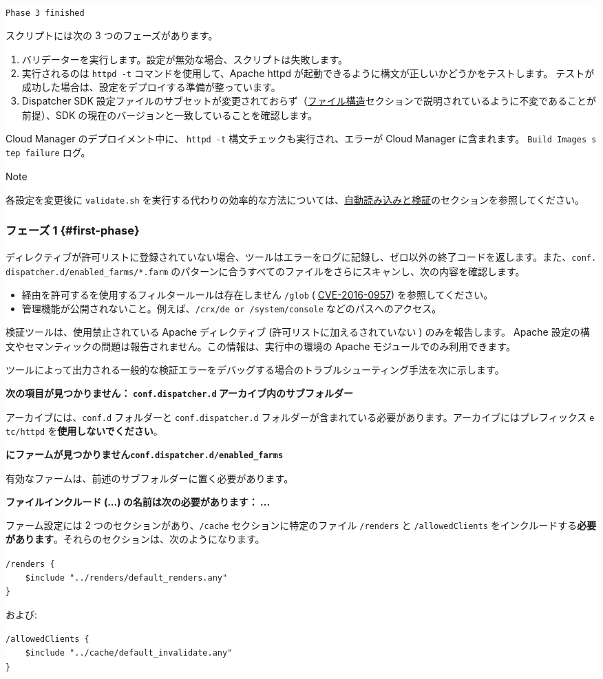 ```
Phase 3 finished
```

スクリプトには次の 3 つのフェーズがあります。

1. バリデーターを実行します。設定が無効な場合、スクリプトは失敗します。
2. 実行されるのは `httpd -t` コマンドを使用して、Apache httpd が起動できるように構文が正しいかどうかをテストします。 テストが成功した場合は、設定をデプロイする準備が整っています。
3. Dispatcher SDK 設定ファイルのサブセットが変更されておらず（[ファイル構造](##flexible-mode-file-structure)セクションで説明されているように不変であることが前提）、SDK の現在のバージョンと一致していることを確認します。

Cloud Manager のデプロイメント中に、 `httpd -t` 構文チェックも実行され、エラーが Cloud Manager に含まれます。 `Build Images step failure` ログ。

>[!NOTE]
>
各設定を変更後に `validate.sh` を実行する代わりの効率的な方法については、[自動読み込みと検証](#automatic-loading)のセクションを参照してください。

### フェーズ 1 {#first-phase}

ディレクティブが許可リストに登録されていない場合、ツールはエラーをログに記録し、ゼロ以外の終了コードを返します。また、`conf.dispatcher.d/enabled_farms/*.farm` のパターンに合うすべてのファイルをさらにスキャンし、次の内容を確認します。

* 経由を許可するを使用するフィルタールールは存在しません `/glob` ( [CVE-2016-0957](https://nvd.nist.gov/vuln/detail/CVE-2016-0957)) を参照してください。
* 管理機能が公開されないこと。例えば、`/crx/de or /system/console` などのパスへのアクセス。

検証ツールは、使用禁止されている Apache ディレクティブ (許可リストに加えるされていない ) のみを報告します。 Apache 設定の構文やセマンティックの問題は報告されません。この情報は、実行中の環境の Apache モジュールでのみ利用できます。

ツールによって出力される一般的な検証エラーをデバッグする場合のトラブルシューティング手法を次に示します。

**次の項目が見つかりません： `conf.dispatcher.d` アーカイブ内のサブフォルダー**

アーカイブには、`conf.d` フォルダーと `conf.dispatcher.d` フォルダーが含まれている必要があります。アーカイブにはプレフィックス `etc/httpd` を&#x200B;**使用しないでください**。

**にファームが見つかりません`conf.dispatcher.d/enabled_farms`**

有効なファームは、前述のサブフォルダーに置く必要があります。

**ファイルインクルード (...) の名前は次の必要があります： ...**

ファーム設定には 2 つのセクションがあり、`/cache` セクションに特定のファイル `/renders` と `/allowedClients` をインクルードする&#x200B;**必要があります**。それらのセクションは、次のようになります。

```
/renders {
    $include "../renders/default_renders.any"
}
```

および:

```
/allowedClients {
    $include "../cache/default_invalidate.any"
}
```
